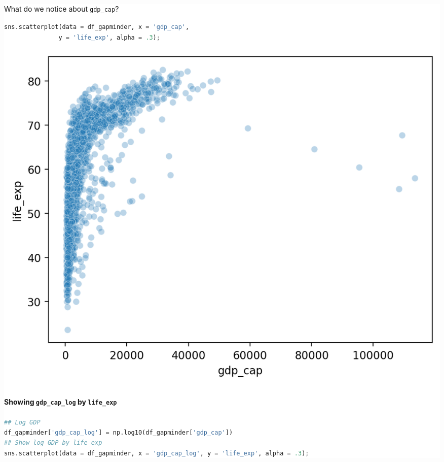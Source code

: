 What do we notice about `gdp_cap`?


```python
sns.scatterplot(data = df_gapminder, x = 'gdp_cap',
               y = 'life_exp', alpha = .3);
```


    
![png](Exercise6_files/Exercise6_24_0.png)
    


#### Showing `gdp_cap_log` by `life_exp`


```python
## Log GDP
df_gapminder['gdp_cap_log'] = np.log10(df_gapminder['gdp_cap']) 
## Show log GDP by life exp
sns.scatterplot(data = df_gapminder, x = 'gdp_cap_log', y = 'life_exp', alpha = .3);
```
